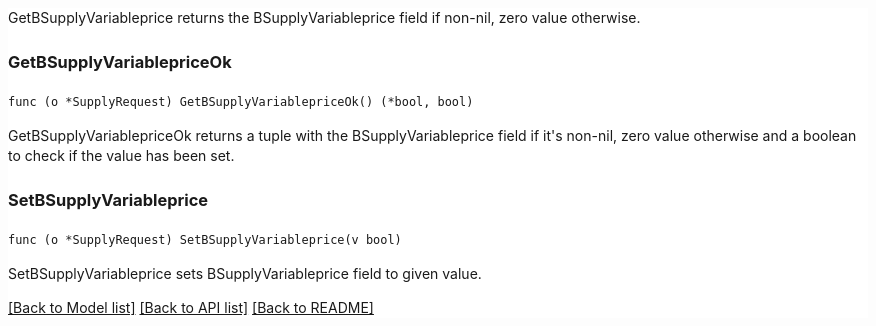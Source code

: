GetBSupplyVariableprice returns the BSupplyVariableprice field if non-nil, zero value otherwise.

### GetBSupplyVariablepriceOk

`func (o *SupplyRequest) GetBSupplyVariablepriceOk() (*bool, bool)`

GetBSupplyVariablepriceOk returns a tuple with the BSupplyVariableprice field if it's non-nil, zero value otherwise
and a boolean to check if the value has been set.

### SetBSupplyVariableprice

`func (o *SupplyRequest) SetBSupplyVariableprice(v bool)`

SetBSupplyVariableprice sets BSupplyVariableprice field to given value.



[[Back to Model list]](../README.md#documentation-for-models) [[Back to API list]](../README.md#documentation-for-api-endpoints) [[Back to README]](../README.md)


